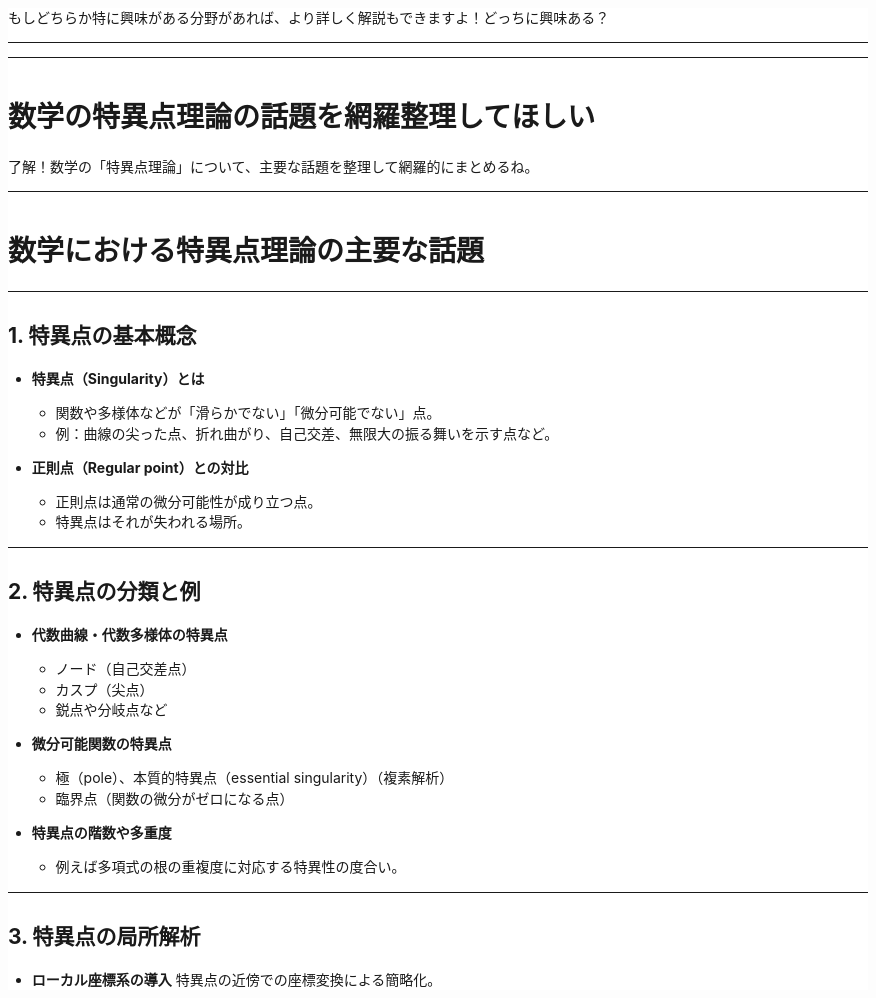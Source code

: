 
もしどちらか特に興味がある分野があれば、より詳しく解説もできますよ！どっちに興味ある？

---
---

# 数学の特異点理論の話題を網羅整理してほしい

了解！数学の「特異点理論」について、主要な話題を整理して網羅的にまとめるね。

---

# 数学における特異点理論の主要な話題

---

## 1. 特異点の基本概念

* **特異点（Singularity）とは**

  * 関数や多様体などが「滑らかでない」「微分可能でない」点。
  * 例：曲線の尖った点、折れ曲がり、自己交差、無限大の振る舞いを示す点など。

* **正則点（Regular point）との対比**

  * 正則点は通常の微分可能性が成り立つ点。
  * 特異点はそれが失われる場所。

---

## 2. 特異点の分類と例

* **代数曲線・代数多様体の特異点**

  * ノード（自己交差点）
  * カスプ（尖点）
  * 鋭点や分岐点など

* **微分可能関数の特異点**

  * 極（pole）、本質的特異点（essential singularity）（複素解析）
  * 臨界点（関数の微分がゼロになる点）

* **特異点の階数や多重度**

  * 例えば多項式の根の重複度に対応する特異性の度合い。

---

## 3. 特異点の局所解析

* **ローカル座標系の導入**
  特異点の近傍での座標変換による簡略化。
